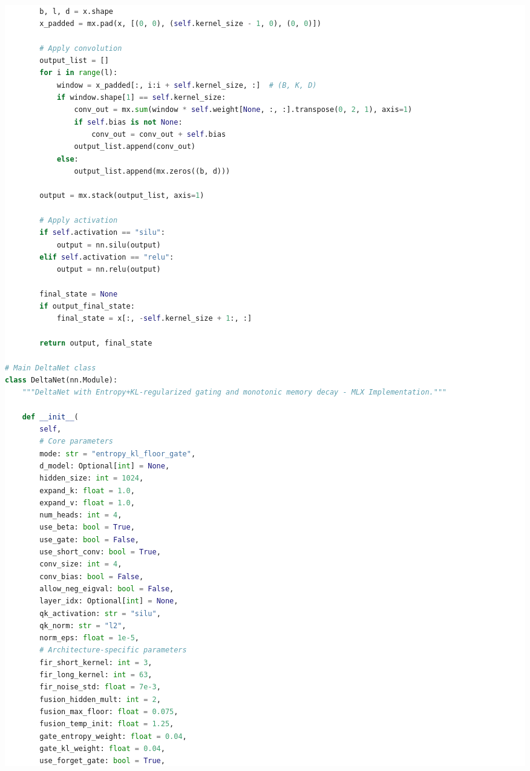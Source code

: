 ```python
        b, l, d = x.shape
        x_padded = mx.pad(x, [(0, 0), (self.kernel_size - 1, 0), (0, 0)])
        
        # Apply convolution
        output_list = []
        for i in range(l):
            window = x_padded[:, i:i + self.kernel_size, :]  # (B, K, D)
            if window.shape[1] == self.kernel_size:
                conv_out = mx.sum(window * self.weight[None, :, :].transpose(0, 2, 1), axis=1)
                if self.bias is not None:
                    conv_out = conv_out + self.bias
                output_list.append(conv_out)
            else:
                output_list.append(mx.zeros((b, d)))
        
        output = mx.stack(output_list, axis=1)
        
        # Apply activation
        if self.activation == "silu":
            output = nn.silu(output)
        elif self.activation == "relu":
            output = nn.relu(output)
        
        final_state = None
        if output_final_state:
            final_state = x[:, -self.kernel_size + 1:, :]
        
        return output, final_state

# Main DeltaNet class
class DeltaNet(nn.Module):
    """DeltaNet with Entropy+KL-regularized gating and monotonic memory decay - MLX Implementation."""

    def __init__(
        self,
        # Core parameters
        mode: str = "entropy_kl_floor_gate",
        d_model: Optional[int] = None,
        hidden_size: int = 1024,
        expand_k: float = 1.0,
        expand_v: float = 1.0,
        num_heads: int = 4,
        use_beta: bool = True,
        use_gate: bool = False,
        use_short_conv: bool = True,
        conv_size: int = 4,
        conv_bias: bool = False,
        allow_neg_eigval: bool = False,
        layer_idx: Optional[int] = None,
        qk_activation: str = "silu",
        qk_norm: str = "l2",
        norm_eps: float = 1e-5,
        # Architecture-specific parameters
        fir_short_kernel: int = 3,
        fir_long_kernel: int = 63,
        fir_noise_std: float = 7e-3,
        fusion_hidden_mult: int = 2,
        fusion_max_floor: float = 0.075,
        fusion_temp_init: float = 1.25,
        gate_entropy_weight: float = 0.04,
        gate_kl_weight: float = 0.04,
        use_forget_gate: bool = True,
```